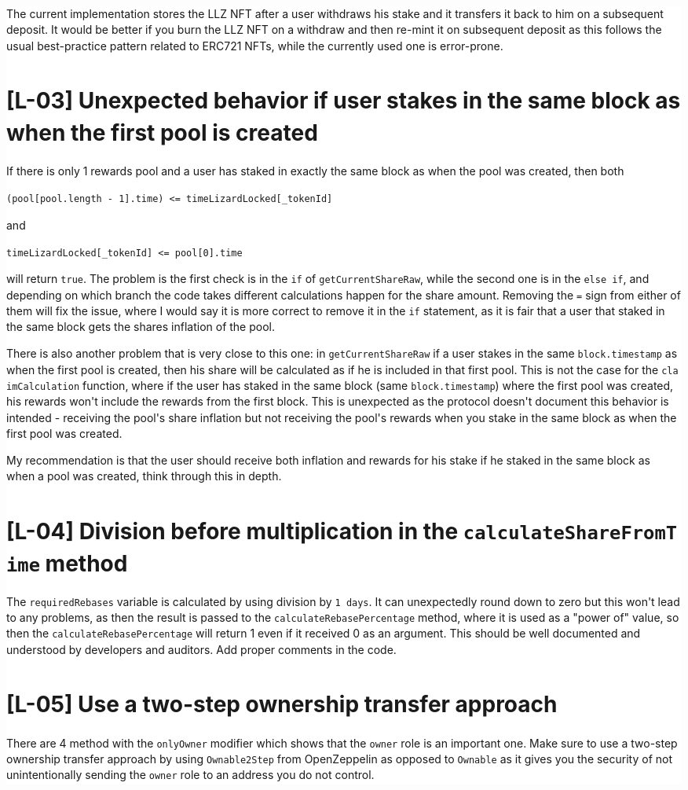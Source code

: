 The current implementation stores the LLZ NFT after a user withdraws his stake and it transfers it back to him on a subsequent deposit. It would be better if you burn the LLZ NFT on a withdraw and then re-mint it on subsequent deposit as this follows the usual best-practice pattern related to ERC721 NFTs, while the currently used one is error-prone.

# [L-03] Unexpected behavior if user stakes in the same block as when the first pool is created

If there is only 1 rewards pool and a user has staked in exactly the same block as when the pool was created, then both

```solidity
(pool[pool.length - 1].time) <= timeLizardLocked[_tokenId]
```

and

```solidity
timeLizardLocked[_tokenId] <= pool[0].time
```

will return `true`. The problem is the first check is in the `if` of `getCurrentShareRaw`, while the second one is in the `else if`, and depending on which branch the code takes different calculations happen for the share amount. Removing the `=` sign from either of them will fix the issue, where I would say it is more correct to remove it in the `if` statement, as it is fair that a user that staked in the same block gets the shares inflation of the pool.

There is also another problem that is very close to this one: in `getCurrentShareRaw` if a user stakes in the same `block.timestamp` as when the first pool is created, then his share will be calculated as if he is included in that first pool. This is not the case for the `claimCalculation` function, where if the user has staked in the same block (same `block.timestamp`) where the first pool was created, his rewards won't include the rewards from the first block. This is unexpected as the protocol doesn't document this behavior is intended - receiving the pool's share inflation but not receiving the pool's rewards when you stake in the same block as when the first pool was created.

My recommendation is that the user should receive both inflation and rewards for his stake if he staked in the same block as when a pool was created, think through this in depth.

# [L-04] Division before multiplication in the `calculateShareFromTime` method

The `requiredRebases` variable is calculated by using division by `1 days`. It can unexpectedly round down to zero but this won't lead to any problems, as then the result is passed to the `calculateRebasePercentage` method, where it is used as a "power of" value, so then the `calculateRebasePercentage` will return 1 even if it received 0 as an argument. This should be well documented and understood by developers and auditors. Add proper comments in the code.

# [L-05] Use a two-step ownership transfer approach

There are 4 method with the `onlyOwner` modifier which shows that the `owner` role is an important one. Make sure to use a two-step ownership transfer approach by using `Ownable2Step` from OpenZeppelin as opposed to `Ownable` as it gives you the security of not unintentionally sending the `owner` role to an address you do not control.
